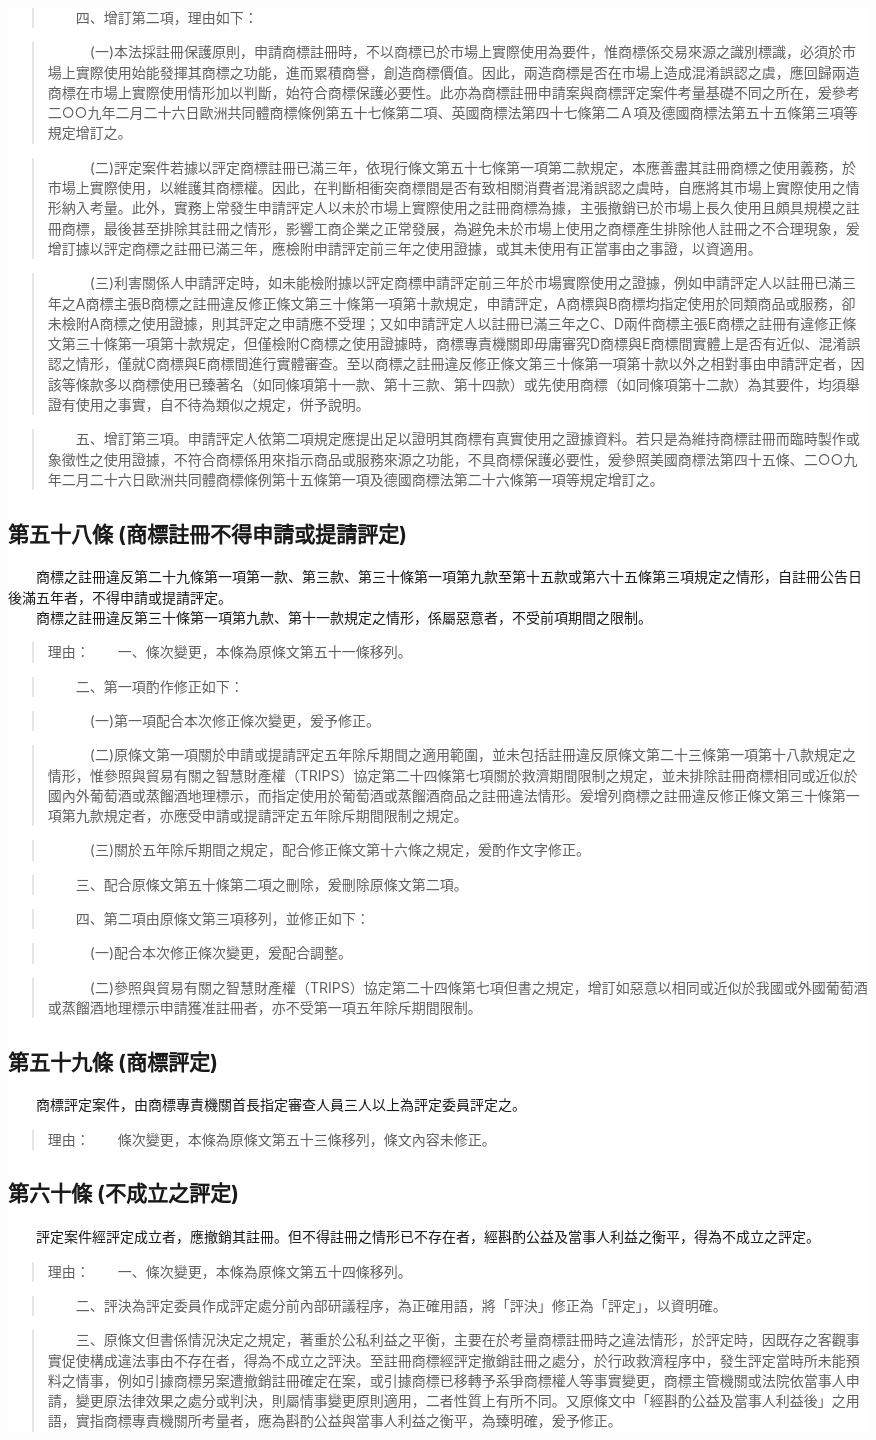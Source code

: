 > 　　四、增訂第二項，理由如下：

> 　　　(一)本法採註冊保護原則，申請商標註冊時，不以商標已於市場上實際使用為要件，惟商標係交易來源之識別標識，必須於市場上實際使用始能發揮其商標之功能，進而累積商譽，創造商標價值。因此，兩造商標是否在市場上造成混淆誤認之虞，應回歸兩造商標在市場上實際使用情形加以判斷，始符合商標保護必要性。此亦為商標註冊申請案與商標評定案件考量基礎不同之所在，爰參考二○○九年二月二十六日歐洲共同體商標條例第五十七條第二項、英國商標法第四十七條第二Ａ項及德國商標法第五十五條第三項等規定增訂之。

> 　　　(二)評定案件若據以評定商標註冊已滿三年，依現行條文第五十七條第一項第二款規定，本應善盡其註冊商標之使用義務，於市場上實際使用，以維護其商標權。因此，在判斷相衝突商標間是否有致相關消費者混淆誤認之虞時，自應將其市場上實際使用之情形納入考量。此外，實務上常發生申請評定人以未於市場上實際使用之註冊商標為據，主張撤銷已於市場上長久使用且頗具規模之註冊商標，最後甚至排除其註冊之情形，影響工商企業之正常發展，為避免未於市場上使用之商標產生排除他人註冊之不合理現象，爰增訂據以評定商標之註冊已滿三年，應檢附申請評定前三年之使用證據，或其未使用有正當事由之事證，以資適用。

> 　　　(三)利害關係人申請評定時，如未能檢附據以評定商標申請評定前三年於市場實際使用之證據，例如申請評定人以註冊已滿三年之A商標主張B商標之註冊違反修正條文第三十條第一項第十款規定，申請評定，A商標與B商標均指定使用於同類商品或服務，卻未檢附A商標之使用證據，則其評定之申請應不受理；又如申請評定人以註冊已滿三年之C、D兩件商標主張E商標之註冊有違修正條文第三十條第一項第十款規定，但僅檢附C商標之使用證據時，商標專責機關即毋庸審究D商標與E商標間實體上是否有近似、混淆誤認之情形，僅就C商標與E商標間進行實體審查。至以商標之註冊違反修正條文第三十條第一項第十款以外之相對事由申請評定者，因該等條款多以商標使用已臻著名（如同條項第十一款、第十三款、第十四款）或先使用商標（如同條項第十二款）為其要件，均須舉證有使用之事實，自不待為類似之規定，併予說明。

> 　　五、增訂第三項。申請評定人依第二項規定應提出足以證明其商標有真實使用之證據資料。若只是為維持商標註冊而臨時製作或象徵性之使用證據，不符合商標係用來指示商品或服務來源之功能，不具商標保護必要性，爰參照美國商標法第四十五條、二○○九年二月二十六日歐洲共同體商標條例第十五條第一項及德國商標法第二十六條第一項等規定增訂之。



第五十八條 (商標註冊不得申請或提請評定)
---------------------------------------
　　商標之註冊違反第二十九條第一項第一款、第三款、第三十條第一項第九款至第十五款或第六十五條第三項規定之情形，自註冊公告日後滿五年者，不得申請或提請評定。  
　　商標之註冊違反第三十條第一項第九款、第十一款規定之情形，係屬惡意者，不受前項期間之限制。  
> 理由：　　一、條次變更，本條為原條文第五十一條移列。

> 　　二、第一項酌作修正如下：

> 　　　(一)第一項配合本次修正條次變更，爰予修正。

> 　　　(二)原條文第一項關於申請或提請評定五年除斥期間之適用範圍，並未包括註冊違反原條文第二十三條第一項第十八款規定之情形，惟參照與貿易有關之智慧財產權（TRIPS）協定第二十四條第七項關於救濟期間限制之規定，並未排除註冊商標相同或近似於國內外葡萄酒或蒸餾酒地理標示，而指定使用於葡萄酒或蒸餾酒商品之註冊違法情形。爰增列商標之註冊違反修正條文第三十條第一項第九款規定者，亦應受申請或提請評定五年除斥期間限制之規定。

> 　　　(三)關於五年除斥期間之規定，配合修正條文第十六條之規定，爰酌作文字修正。

> 　　三、配合原條文第五十條第二項之刪除，爰刪除原條文第二項。

> 　　四、第二項由原條文第三項移列，並修正如下：

> 　　　(一)配合本次修正條次變更，爰配合調整。

> 　　　(二)參照與貿易有關之智慧財產權（TRIPS）協定第二十四條第七項但書之規定，增訂如惡意以相同或近似於我國或外國葡萄酒或蒸餾酒地理標示申請獲准註冊者，亦不受第一項五年除斥期間限制。



第五十九條 (商標評定)
---------------------
　　商標評定案件，由商標專責機關首長指定審查人員三人以上為評定委員評定之。  
> 理由：　　條次變更，本條為原條文第五十三條移列，條文內容未修正。



第六十條 (不成立之評定)
-----------------------
　　評定案件經評定成立者，應撤銷其註冊。但不得註冊之情形已不存在者，經斟酌公益及當事人利益之衡平，得為不成立之評定。  
> 理由：　　一、條次變更，本條為原條文第五十四條移列。

> 　　二、評決為評定委員作成評定處分前內部研議程序，為正確用語，將「評決」修正為「評定」，以資明確。

> 　　三、原條文但書係情況決定之規定，著重於公私利益之平衡，主要在於考量商標註冊時之違法情形，於評定時，因既存之客觀事實促使構成違法事由不存在者，得為不成立之評決。至註冊商標經評定撤銷註冊之處分，於行政救濟程序中，發生評定當時所未能預料之情事，例如引據商標另案遭撤銷註冊確定在案，或引據商標已移轉予系爭商標權人等事實變更，商標主管機關或法院依當事人申請，變更原法律效果之處分或判決，則屬情事變更原則適用，二者性質上有所不同。又原條文中「經斟酌公益及當事人利益後」之用語，實指商標專責機關所考量者，應為斟酌公益與當事人利益之衡平，為臻明確，爰予修正。
